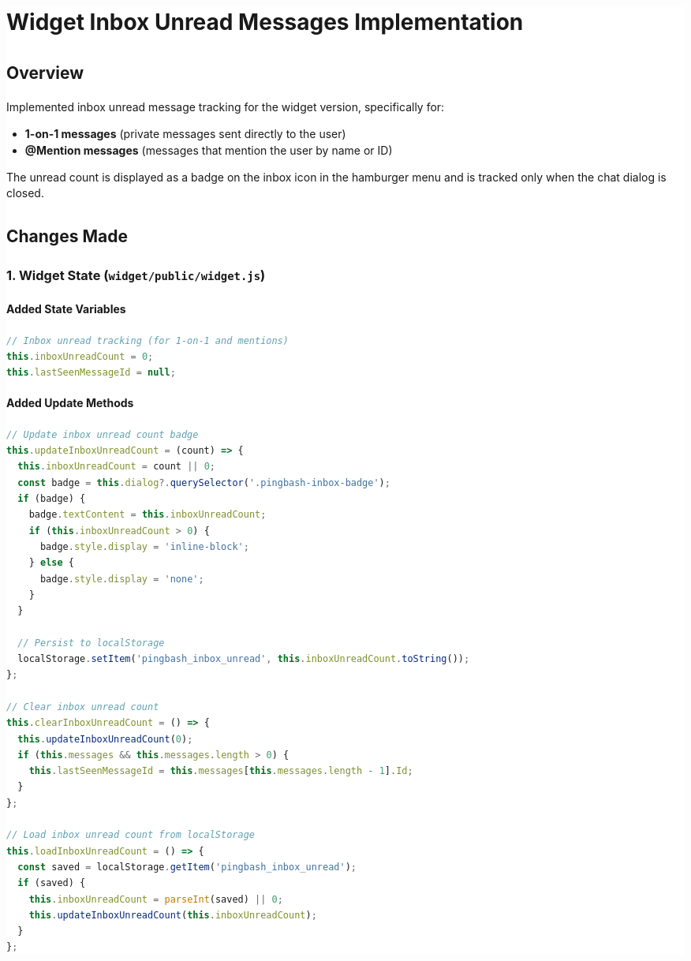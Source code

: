 # Widget Inbox Unread Messages Implementation

## Overview
Implemented inbox unread message tracking for the widget version, specifically for:
- **1-on-1 messages** (private messages sent directly to the user)
- **@Mention messages** (messages that mention the user by name or ID)

The unread count is displayed as a badge on the inbox icon in the hamburger menu and is tracked only when the chat dialog is closed.

## Changes Made

### 1. Widget State (`widget/public/widget.js`)

#### Added State Variables
```javascript
// Inbox unread tracking (for 1-on-1 and mentions)
this.inboxUnreadCount = 0;
this.lastSeenMessageId = null;
```

#### Added Update Methods
```javascript
// Update inbox unread count badge
this.updateInboxUnreadCount = (count) => {
  this.inboxUnreadCount = count || 0;
  const badge = this.dialog?.querySelector('.pingbash-inbox-badge');
  if (badge) {
    badge.textContent = this.inboxUnreadCount;
    if (this.inboxUnreadCount > 0) {
      badge.style.display = 'inline-block';
    } else {
      badge.style.display = 'none';
    }
  }
  
  // Persist to localStorage
  localStorage.setItem('pingbash_inbox_unread', this.inboxUnreadCount.toString());
};

// Clear inbox unread count
this.clearInboxUnreadCount = () => {
  this.updateInboxUnreadCount(0);
  if (this.messages && this.messages.length > 0) {
    this.lastSeenMessageId = this.messages[this.messages.length - 1].Id;
  }
};

// Load inbox unread count from localStorage
this.loadInboxUnreadCount = () => {
  const saved = localStorage.getItem('pingbash_inbox_unread');
  if (saved) {
    this.inboxUnreadCount = parseInt(saved) || 0;
    this.updateInboxUnreadCount(this.inboxUnreadCount);
  }
};
```
